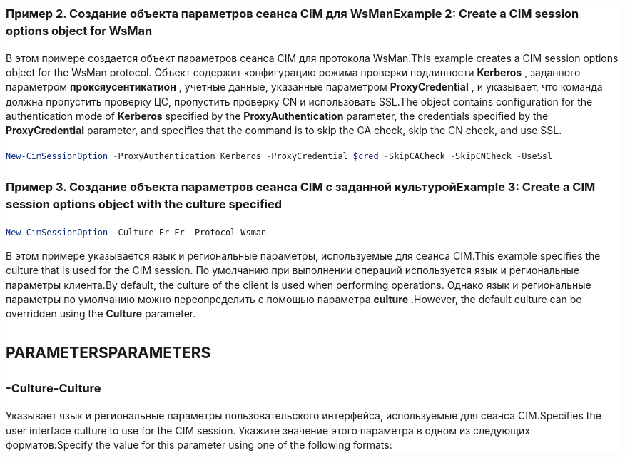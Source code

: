 ### <span data-ttu-id="867b1-120">Пример 2. Создание объекта параметров сеанса CIM для WsMan</span><span class="sxs-lookup"><span data-stu-id="867b1-120">Example 2: Create a CIM session options object for WsMan</span></span>

<span data-ttu-id="867b1-121">В этом примере создается объект параметров сеанса CIM для протокола WsMan.</span><span class="sxs-lookup"><span data-stu-id="867b1-121">This example creates a CIM session options object for the WsMan protocol.</span></span> <span data-ttu-id="867b1-122">Объект содержит конфигурацию режима проверки подлинности **Kerberos** , заданного параметром **проксяусентикатион** , учетные данные, указанные параметром **ProxyCredential** , и указывает, что команда должна пропустить проверку ЦС, пропустить проверку CN и использовать SSL.</span><span class="sxs-lookup"><span data-stu-id="867b1-122">The object contains configuration for the authentication mode of **Kerberos** specified by the **ProxyAuthentication** parameter, the credentials specified by the **ProxyCredential** parameter, and specifies that the command is to skip the CA check, skip the CN check, and use SSL.</span></span>

```powershell
New-CimSessionOption -ProxyAuthentication Kerberos -ProxyCredential $cred -SkipCACheck -SkipCNCheck -UseSsl
```

### <span data-ttu-id="867b1-123">Пример 3. Создание объекта параметров сеанса CIM с заданной культурой</span><span class="sxs-lookup"><span data-stu-id="867b1-123">Example 3: Create a CIM session options object with the culture specified</span></span>

```powershell
New-CimSessionOption -Culture Fr-Fr -Protocol Wsman
```

<span data-ttu-id="867b1-124">В этом примере указывается язык и региональные параметры, используемые для сеанса CIM.</span><span class="sxs-lookup"><span data-stu-id="867b1-124">This example specifies the culture that is used for the CIM session.</span></span> <span data-ttu-id="867b1-125">По умолчанию при выполнении операций используется язык и региональные параметры клиента.</span><span class="sxs-lookup"><span data-stu-id="867b1-125">By default, the culture of the client is used when performing operations.</span></span> <span data-ttu-id="867b1-126">Однако язык и региональные параметры по умолчанию можно переопределить с помощью параметра **culture** .</span><span class="sxs-lookup"><span data-stu-id="867b1-126">However, the default culture can be overridden using the **Culture** parameter.</span></span>

## <span data-ttu-id="867b1-127">PARAMETERS</span><span class="sxs-lookup"><span data-stu-id="867b1-127">PARAMETERS</span></span>

### <span data-ttu-id="867b1-128">-Culture</span><span class="sxs-lookup"><span data-stu-id="867b1-128">-Culture</span></span>

<span data-ttu-id="867b1-129">Указывает язык и региональные параметры пользовательского интерфейса, используемые для сеанса CIM.</span><span class="sxs-lookup"><span data-stu-id="867b1-129">Specifies the user interface culture to use for the CIM session.</span></span> <span data-ttu-id="867b1-130">Укажите значение этого параметра в одном из следующих форматов:</span><span class="sxs-lookup"><span data-stu-id="867b1-130">Specify the value for this parameter using one of the following formats:</span></span>
